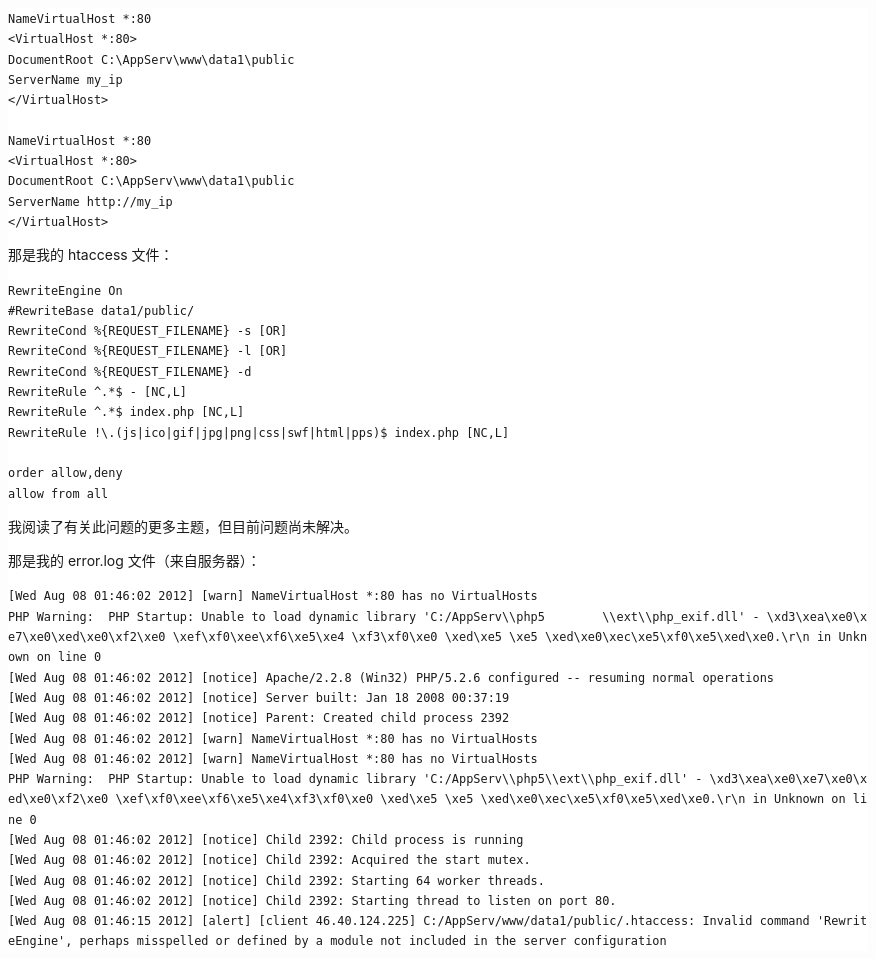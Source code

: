 ```
NameVirtualHost *:80
<VirtualHost *:80>
DocumentRoot C:\AppServ\www\data1\public
ServerName my_ip
</VirtualHost>

NameVirtualHost *:80
<VirtualHost *:80>
DocumentRoot C:\AppServ\www\data1\public
ServerName http://my_ip
</VirtualHost> 
```

那是我的 htaccess 文件：

```
RewriteEngine On
#RewriteBase data1/public/
RewriteCond %{REQUEST_FILENAME} -s [OR]
RewriteCond %{REQUEST_FILENAME} -l [OR]
RewriteCond %{REQUEST_FILENAME} -d
RewriteRule ^.*$ - [NC,L]
RewriteRule ^.*$ index.php [NC,L]
RewriteRule !\.(js|ico|gif|jpg|png|css|swf|html|pps)$ index.php [NC,L]

order allow,deny
allow from all 
```

我阅读了有关此问题的更多主题，但目前问题尚未解决。

那是我的 error.log 文件（来自服务器）：

```
[Wed Aug 08 01:46:02 2012] [warn] NameVirtualHost *:80 has no VirtualHosts
PHP Warning:  PHP Startup: Unable to load dynamic library 'C:/AppServ\\php5        \\ext\\php_exif.dll' - \xd3\xea\xe0\xe7\xe0\xed\xe0\xf2\xe0 \xef\xf0\xee\xf6\xe5\xe4 \xf3\xf0\xe0 \xed\xe5 \xe5 \xed\xe0\xec\xe5\xf0\xe5\xed\xe0.\r\n in Unknown on line 0
[Wed Aug 08 01:46:02 2012] [notice] Apache/2.2.8 (Win32) PHP/5.2.6 configured -- resuming normal operations
[Wed Aug 08 01:46:02 2012] [notice] Server built: Jan 18 2008 00:37:19
[Wed Aug 08 01:46:02 2012] [notice] Parent: Created child process 2392
[Wed Aug 08 01:46:02 2012] [warn] NameVirtualHost *:80 has no VirtualHosts
[Wed Aug 08 01:46:02 2012] [warn] NameVirtualHost *:80 has no VirtualHosts
PHP Warning:  PHP Startup: Unable to load dynamic library 'C:/AppServ\\php5\\ext\\php_exif.dll' - \xd3\xea\xe0\xe7\xe0\xed\xe0\xf2\xe0 \xef\xf0\xee\xf6\xe5\xe4\xf3\xf0\xe0 \xed\xe5 \xe5 \xed\xe0\xec\xe5\xf0\xe5\xed\xe0.\r\n in Unknown on line 0
[Wed Aug 08 01:46:02 2012] [notice] Child 2392: Child process is running
[Wed Aug 08 01:46:02 2012] [notice] Child 2392: Acquired the start mutex.
[Wed Aug 08 01:46:02 2012] [notice] Child 2392: Starting 64 worker threads.
[Wed Aug 08 01:46:02 2012] [notice] Child 2392: Starting thread to listen on port 80.
[Wed Aug 08 01:46:15 2012] [alert] [client 46.40.124.225] C:/AppServ/www/data1/public/.htaccess: Invalid command 'RewriteEngine', perhaps misspelled or defined by a module not included in the server configuration 
```
